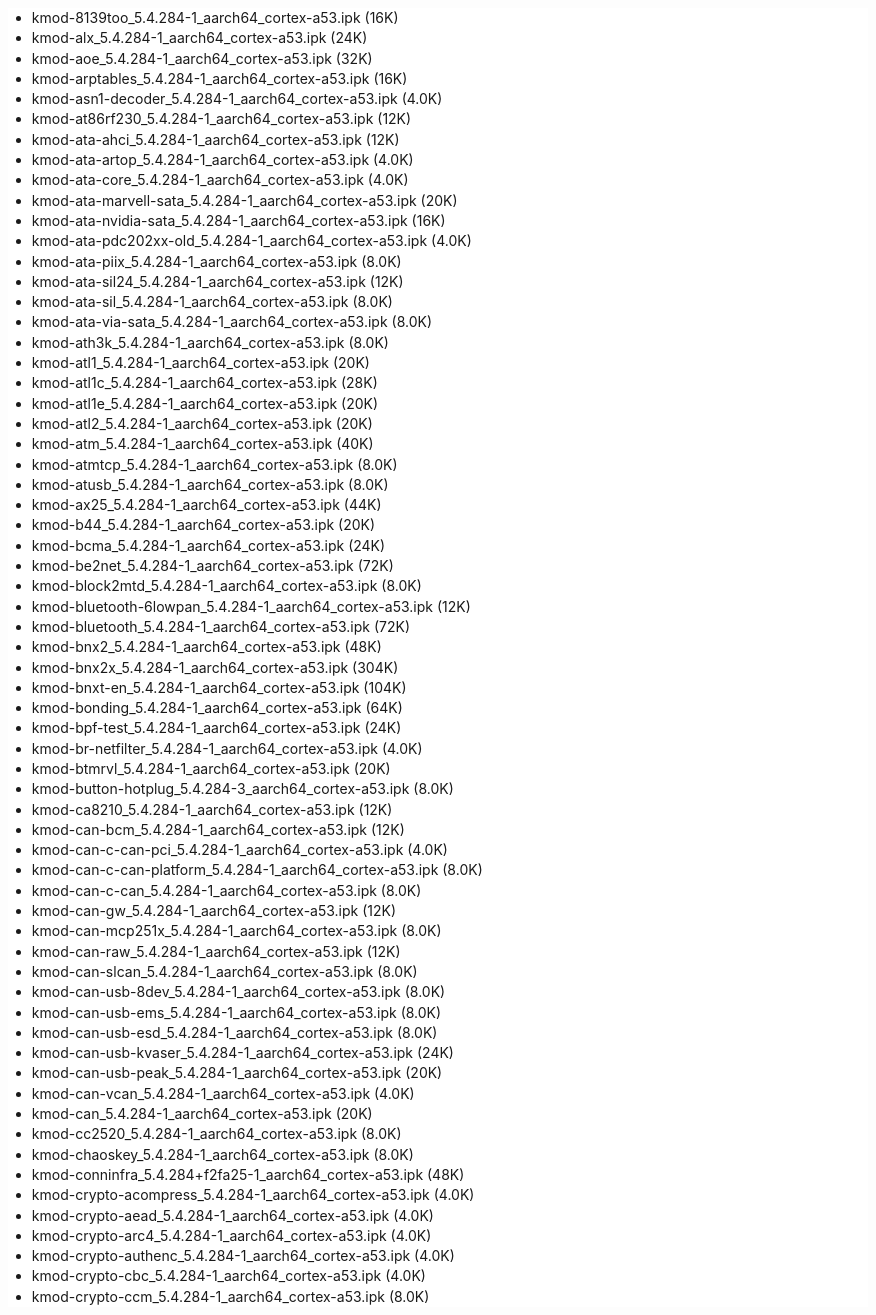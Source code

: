 - kmod-8139too_5.4.284-1_aarch64_cortex-a53.ipk (16K)
- kmod-alx_5.4.284-1_aarch64_cortex-a53.ipk (24K)
- kmod-aoe_5.4.284-1_aarch64_cortex-a53.ipk (32K)
- kmod-arptables_5.4.284-1_aarch64_cortex-a53.ipk (16K)
- kmod-asn1-decoder_5.4.284-1_aarch64_cortex-a53.ipk (4.0K)
- kmod-at86rf230_5.4.284-1_aarch64_cortex-a53.ipk (12K)
- kmod-ata-ahci_5.4.284-1_aarch64_cortex-a53.ipk (12K)
- kmod-ata-artop_5.4.284-1_aarch64_cortex-a53.ipk (4.0K)
- kmod-ata-core_5.4.284-1_aarch64_cortex-a53.ipk (4.0K)
- kmod-ata-marvell-sata_5.4.284-1_aarch64_cortex-a53.ipk (20K)
- kmod-ata-nvidia-sata_5.4.284-1_aarch64_cortex-a53.ipk (16K)
- kmod-ata-pdc202xx-old_5.4.284-1_aarch64_cortex-a53.ipk (4.0K)
- kmod-ata-piix_5.4.284-1_aarch64_cortex-a53.ipk (8.0K)
- kmod-ata-sil24_5.4.284-1_aarch64_cortex-a53.ipk (12K)
- kmod-ata-sil_5.4.284-1_aarch64_cortex-a53.ipk (8.0K)
- kmod-ata-via-sata_5.4.284-1_aarch64_cortex-a53.ipk (8.0K)
- kmod-ath3k_5.4.284-1_aarch64_cortex-a53.ipk (8.0K)
- kmod-atl1_5.4.284-1_aarch64_cortex-a53.ipk (20K)
- kmod-atl1c_5.4.284-1_aarch64_cortex-a53.ipk (28K)
- kmod-atl1e_5.4.284-1_aarch64_cortex-a53.ipk (20K)
- kmod-atl2_5.4.284-1_aarch64_cortex-a53.ipk (20K)
- kmod-atm_5.4.284-1_aarch64_cortex-a53.ipk (40K)
- kmod-atmtcp_5.4.284-1_aarch64_cortex-a53.ipk (8.0K)
- kmod-atusb_5.4.284-1_aarch64_cortex-a53.ipk (8.0K)
- kmod-ax25_5.4.284-1_aarch64_cortex-a53.ipk (44K)
- kmod-b44_5.4.284-1_aarch64_cortex-a53.ipk (20K)
- kmod-bcma_5.4.284-1_aarch64_cortex-a53.ipk (24K)
- kmod-be2net_5.4.284-1_aarch64_cortex-a53.ipk (72K)
- kmod-block2mtd_5.4.284-1_aarch64_cortex-a53.ipk (8.0K)
- kmod-bluetooth-6lowpan_5.4.284-1_aarch64_cortex-a53.ipk (12K)
- kmod-bluetooth_5.4.284-1_aarch64_cortex-a53.ipk (72K)
- kmod-bnx2_5.4.284-1_aarch64_cortex-a53.ipk (48K)
- kmod-bnx2x_5.4.284-1_aarch64_cortex-a53.ipk (304K)
- kmod-bnxt-en_5.4.284-1_aarch64_cortex-a53.ipk (104K)
- kmod-bonding_5.4.284-1_aarch64_cortex-a53.ipk (64K)
- kmod-bpf-test_5.4.284-1_aarch64_cortex-a53.ipk (24K)
- kmod-br-netfilter_5.4.284-1_aarch64_cortex-a53.ipk (4.0K)
- kmod-btmrvl_5.4.284-1_aarch64_cortex-a53.ipk (20K)
- kmod-button-hotplug_5.4.284-3_aarch64_cortex-a53.ipk (8.0K)
- kmod-ca8210_5.4.284-1_aarch64_cortex-a53.ipk (12K)
- kmod-can-bcm_5.4.284-1_aarch64_cortex-a53.ipk (12K)
- kmod-can-c-can-pci_5.4.284-1_aarch64_cortex-a53.ipk (4.0K)
- kmod-can-c-can-platform_5.4.284-1_aarch64_cortex-a53.ipk (8.0K)
- kmod-can-c-can_5.4.284-1_aarch64_cortex-a53.ipk (8.0K)
- kmod-can-gw_5.4.284-1_aarch64_cortex-a53.ipk (12K)
- kmod-can-mcp251x_5.4.284-1_aarch64_cortex-a53.ipk (8.0K)
- kmod-can-raw_5.4.284-1_aarch64_cortex-a53.ipk (12K)
- kmod-can-slcan_5.4.284-1_aarch64_cortex-a53.ipk (8.0K)
- kmod-can-usb-8dev_5.4.284-1_aarch64_cortex-a53.ipk (8.0K)
- kmod-can-usb-ems_5.4.284-1_aarch64_cortex-a53.ipk (8.0K)
- kmod-can-usb-esd_5.4.284-1_aarch64_cortex-a53.ipk (8.0K)
- kmod-can-usb-kvaser_5.4.284-1_aarch64_cortex-a53.ipk (24K)
- kmod-can-usb-peak_5.4.284-1_aarch64_cortex-a53.ipk (20K)
- kmod-can-vcan_5.4.284-1_aarch64_cortex-a53.ipk (4.0K)
- kmod-can_5.4.284-1_aarch64_cortex-a53.ipk (20K)
- kmod-cc2520_5.4.284-1_aarch64_cortex-a53.ipk (8.0K)
- kmod-chaoskey_5.4.284-1_aarch64_cortex-a53.ipk (8.0K)
- kmod-conninfra_5.4.284+f2fa25-1_aarch64_cortex-a53.ipk (48K)
- kmod-crypto-acompress_5.4.284-1_aarch64_cortex-a53.ipk (4.0K)
- kmod-crypto-aead_5.4.284-1_aarch64_cortex-a53.ipk (4.0K)
- kmod-crypto-arc4_5.4.284-1_aarch64_cortex-a53.ipk (4.0K)
- kmod-crypto-authenc_5.4.284-1_aarch64_cortex-a53.ipk (4.0K)
- kmod-crypto-cbc_5.4.284-1_aarch64_cortex-a53.ipk (4.0K)
- kmod-crypto-ccm_5.4.284-1_aarch64_cortex-a53.ipk (8.0K)